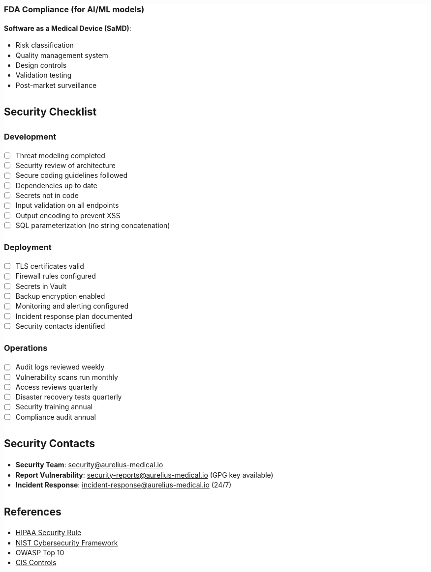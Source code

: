 ### FDA Compliance (for AI/ML models)

**Software as a Medical Device (SaMD)**:
- Risk classification
- Quality management system
- Design controls
- Validation testing
- Post-market surveillance

## Security Checklist

### Development
- [ ] Threat modeling completed
- [ ] Security review of architecture
- [ ] Secure coding guidelines followed
- [ ] Dependencies up to date
- [ ] Secrets not in code
- [ ] Input validation on all endpoints
- [ ] Output encoding to prevent XSS
- [ ] SQL parameterization (no string concatenation)

### Deployment
- [ ] TLS certificates valid
- [ ] Firewall rules configured
- [ ] Secrets in Vault
- [ ] Backup encryption enabled
- [ ] Monitoring and alerting configured
- [ ] Incident response plan documented
- [ ] Security contacts identified

### Operations
- [ ] Audit logs reviewed weekly
- [ ] Vulnerability scans run monthly
- [ ] Access reviews quarterly
- [ ] Disaster recovery tests quarterly
- [ ] Security training annual
- [ ] Compliance audit annual

## Security Contacts

- **Security Team**: security@aurelius-medical.io
- **Report Vulnerability**: security-reports@aurelius-medical.io (GPG key available)
- **Incident Response**: incident-response@aurelius-medical.io (24/7)

## References

- [HIPAA Security Rule](https://www.hhs.gov/hipaa/for-professionals/security/)
- [NIST Cybersecurity Framework](https://www.nist.gov/cyberframework)
- [OWASP Top 10](https://owasp.org/www-project-top-ten/)
- [CIS Controls](https://www.cisecurity.org/controls/)
